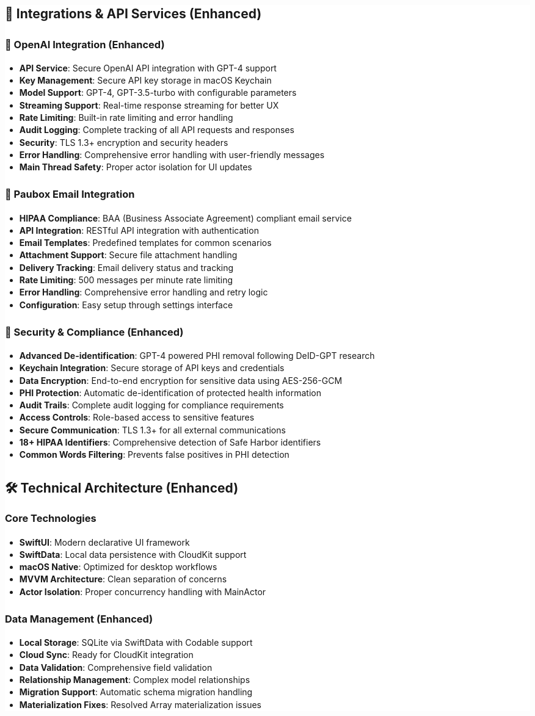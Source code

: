 ## 🔌 Integrations & API Services (Enhanced)

### 🤖 OpenAI Integration (Enhanced)
- **API Service**: Secure OpenAI API integration with GPT-4 support
- **Key Management**: Secure API key storage in macOS Keychain
- **Model Support**: GPT-4, GPT-3.5-turbo with configurable parameters
- **Streaming Support**: Real-time response streaming for better UX
- **Rate Limiting**: Built-in rate limiting and error handling
- **Audit Logging**: Complete tracking of all API requests and responses
- **Security**: TLS 1.3+ encryption and security headers
- **Error Handling**: Comprehensive error handling with user-friendly messages
- **Main Thread Safety**: Proper actor isolation for UI updates

### 📧 Paubox Email Integration
- **HIPAA Compliance**: BAA (Business Associate Agreement) compliant email service
- **API Integration**: RESTful API integration with authentication
- **Email Templates**: Predefined templates for common scenarios
- **Attachment Support**: Secure file attachment handling
- **Delivery Tracking**: Email delivery status and tracking
- **Rate Limiting**: 500 messages per minute rate limiting
- **Error Handling**: Comprehensive error handling and retry logic
- **Configuration**: Easy setup through settings interface

### 🔐 Security & Compliance (Enhanced)
- **Advanced De-identification**: GPT-4 powered PHI removal following DeID-GPT research
- **Keychain Integration**: Secure storage of API keys and credentials
- **Data Encryption**: End-to-end encryption for sensitive data using AES-256-GCM
- **PHI Protection**: Automatic de-identification of protected health information
- **Audit Trails**: Complete audit logging for compliance requirements
- **Access Controls**: Role-based access to sensitive features
- **Secure Communication**: TLS 1.3+ for all external communications
- **18+ HIPAA Identifiers**: Comprehensive detection of Safe Harbor identifiers
- **Common Words Filtering**: Prevents false positives in PHI detection

## 🛠 Technical Architecture (Enhanced)

### Core Technologies
- **SwiftUI**: Modern declarative UI framework
- **SwiftData**: Local data persistence with CloudKit support
- **macOS Native**: Optimized for desktop workflows
- **MVVM Architecture**: Clean separation of concerns
- **Actor Isolation**: Proper concurrency handling with MainActor

### Data Management (Enhanced)
- **Local Storage**: SQLite via SwiftData with Codable support
- **Cloud Sync**: Ready for CloudKit integration
- **Data Validation**: Comprehensive field validation
- **Relationship Management**: Complex model relationships
- **Migration Support**: Automatic schema migration handling
- **Materialization Fixes**: Resolved Array<String> materialization issues
